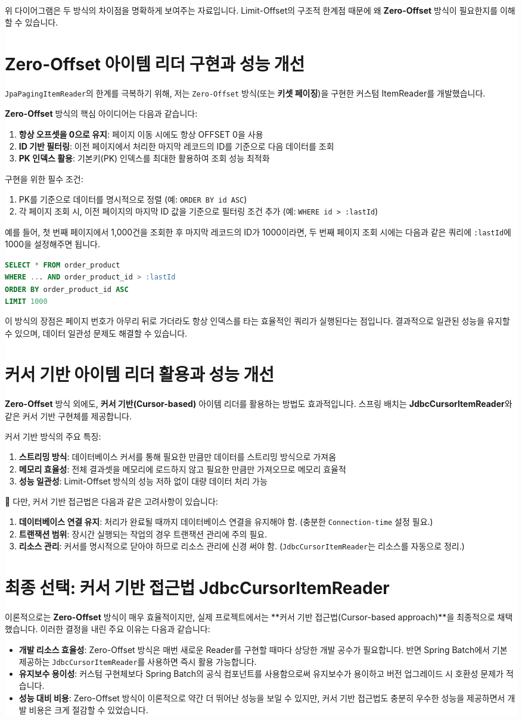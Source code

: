 
위 다이어그램은 두 방식의 차이점을 명확하게 보여주는 자료입니다. Limit-Offset의 구조적 한계점 때문에 왜 **Zero-Offset** 방식이 필요한지를 이해할 수 있습니다.

# Zero-Offset 아이템 리더 구현과 성능 개선

`JpaPagingItemReader`의 한계를 극복하기 위해, 저는 `Zero-Offset` 방식(또는 **키셋 페이징**)을 구현한 커스텀 ItemReader를 개발했습니다.

**Zero-Offset** 방식의 핵심 아이디어는 다음과 같습니다:

1. **항상 오프셋을 0으로 유지**: 페이지 이동 시에도 항상 OFFSET 0을 사용
2. **ID 기반 필터링**: 이전 페이지에서 처리한 마지막 레코드의 ID를 기준으로 다음 데이터를 조회
3. **PK 인덱스 활용**: 기본키(PK) 인덱스를 최대한 활용하여 조회 성능 최적화

구현을 위한 필수 조건:

1. PK를 기준으로 데이터를 명시적으로 정렬 (예: `ORDER BY id ASC`)
2. 각 페이지 조회 시, 이전 페이지의 마지막 ID 값을 기준으로 필터링 조건 추가 (예: `WHERE id > :lastId`)

예를 들어, 첫 번째 페이지에서 1,000건을 조회한 후 마지막 레코드의 ID가 1000이라면, 두 번째 페이지 조회 시에는 다음과 같은 쿼리에 `:lastId`에 1000을 설정해주면 됩니다.

```sql
SELECT * FROM order_product 
WHERE ... AND order_product_id > :lastId
ORDER BY order_product_id ASC 
LIMIT 1000
```

이 방식의 장점은 페이지 번호가 아무리 뒤로 가더라도 항상 인덱스를 타는 효율적인 쿼리가 실행된다는 점입니다. 결과적으로 일관된 성능을 유지할 수 있으며, 데이터 일관성 문제도 해결할 수 있습니다.


# 커서 기반 아이템 리더 활용과 성능 개선 

**Zero-Offset** 방식 외에도, **커서 기반(Cursor-based)** 아이템 리더를 활용하는 방법도 효과적입니다. 스프링 배치는 **JdbcCursorItemReader**와 같은 커서 기반 구현체를 제공합니다.

커서 기반 방식의 주요 특징:

1. **스트리밍 방식**: 데이터베이스 커서를 통해 필요한 만큼만 데이터를 스트리밍 방식으로 가져옴
2. **메모리 효율성**: 전체 결과셋을 메모리에 로드하지 않고 필요한 만큼만 가져오므로 메모리 효율적
3. **성능 일관성**: Limit-Offset 방식의 성능 저하 없이 대량 데이터 처리 가능

🚨 다만, 커서 기반 접근법은 다음과 같은 고려사항이 있습니다:

1. **데이터베이스 연결 유지**: 처리가 완료될 때까지 데이터베이스 연결을 유지해야 함. (충분한 `Connection-time` 설정 필요.)
2. **트랜잭션 범위**: 장시간 실행되는 작업의 경우 트랜잭션 관리에 주의 필요.
3. **리소스 관리**: 커서를 명시적으로 닫아야 하므로 리소스 관리에 신경 써야 함. (`JdbcCursorItemReader`는 리소스를 자동으로 정리.)

# 최종 선택: 커서 기반 접근법 JdbcCursorItemReader

이론적으로는 **Zero-Offset** 방식이 매우 효율적이지만, 실제 프로젝트에서는 **커서 기반 접근법(Cursor-based approach)**을 최종적으로 채택했습니다. 이러한 결정을 내린 주요 이유는 다음과 같습니다:

- **개발 리소스 효율성**: Zero-Offset 방식은 매번 새로운 Reader를 구현할 때마다 상당한 개발 공수가 필요합니다. 반면 Spring Batch에서 기본 제공하는 `JdbcCursorItemReader`를 사용하면 즉시 활용 가능합니다.
- **유지보수 용이성**: 커스텀 구현체보다 Spring Batch의 공식 컴포넌트를 사용함으로써 유지보수가 용이하고 버전 업그레이드 시 호환성 문제가 적습니다.
- **성능 대비 비용**: Zero-Offset 방식이 이론적으로 약간 더 뛰어난 성능을 보일 수 있지만, 커서 기반 접근법도 충분히 우수한 성능을 제공하면서 개발 비용은 크게 절감할 수 있었습니다.
